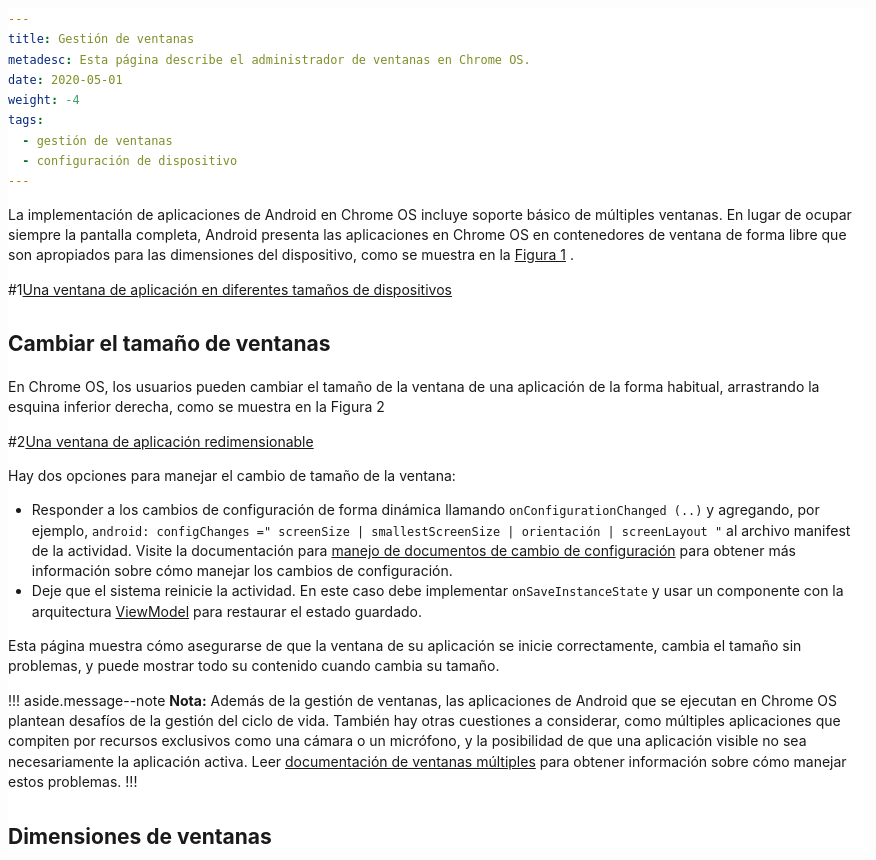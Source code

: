```yaml
---
title: Gestión de ventanas
metadesc: Esta página describe el administrador de ventanas en Chrome OS.
date: 2020-05-01
weight: -4
tags:
  - gestión de ventanas
  - configuración de dispositivo
---
```


La implementación de aplicaciones de Android en Chrome OS incluye soporte básico de múltiples ventanas. En lugar de ocupar siempre la pantalla completa, Android presenta las aplicaciones en Chrome OS en contenedores de ventana de forma libre que son apropiados para las dimensiones del dispositivo, como se muestra en la [Figura 1](#figure-1) .

#1[Una ventana de aplicación en diferentes tamaños de dispositivos](ix://android/window-management/fullscreen-and-windows.png)

## Cambiar el tamaño de ventanas

En Chrome OS, los usuarios pueden cambiar el tamaño de la ventana de una aplicación de la forma habitual, arrastrando la esquina inferior derecha, como se muestra en la Figura 2

#2[Una ventana de aplicación redimensionable](ix://android/window-management/resizable.png)

Hay dos opciones para manejar el cambio de tamaño de la ventana:

- Responder a los cambios de configuración de forma dinámica llamando
  `onConfigurationChanged (..)` y agregando, por ejemplo,
  `android: configChanges =" screenSize | smallestScreenSize | orientación | screenLayout "`
  al archivo manifest de la actividad. Visite la documentación para [manejo de documentos de cambio de configuración](https://developer.android.com/guide/topics/resources/runtime-changes)
  para obtener más información sobre cómo manejar los cambios de configuración.
- Deje que el sistema reinicie la actividad. En este caso debe implementar
  `onSaveInstanceState` y usar un componente con la arquitectura [ViewModel](https://developer.android.com/topic/libraries/architecture/viewmodel) para restaurar el
  estado guardado.

Esta página muestra cómo asegurarse de que la ventana de su aplicación se inicie correctamente, cambia el tamaño sin problemas, y puede mostrar todo su contenido cuando cambia su tamaño.

!!! aside.message--note
**Nota:** Además de la gestión de ventanas, las aplicaciones de Android que se ejecutan en Chrome OS plantean desafíos de la gestión del ciclo de vida. También hay otras cuestiones a considerar, como
múltiples aplicaciones que compiten por recursos exclusivos como una cámara o un micrófono,
y la posibilidad de que una aplicación visible no sea necesariamente la aplicación activa. Leer
[documentación de ventanas múltiples](https://developer.android.com/guide/topics/ui/multi-window) para obtener información sobre cómo manejar estos problemas.
!!!

## Dimensiones de ventanas
